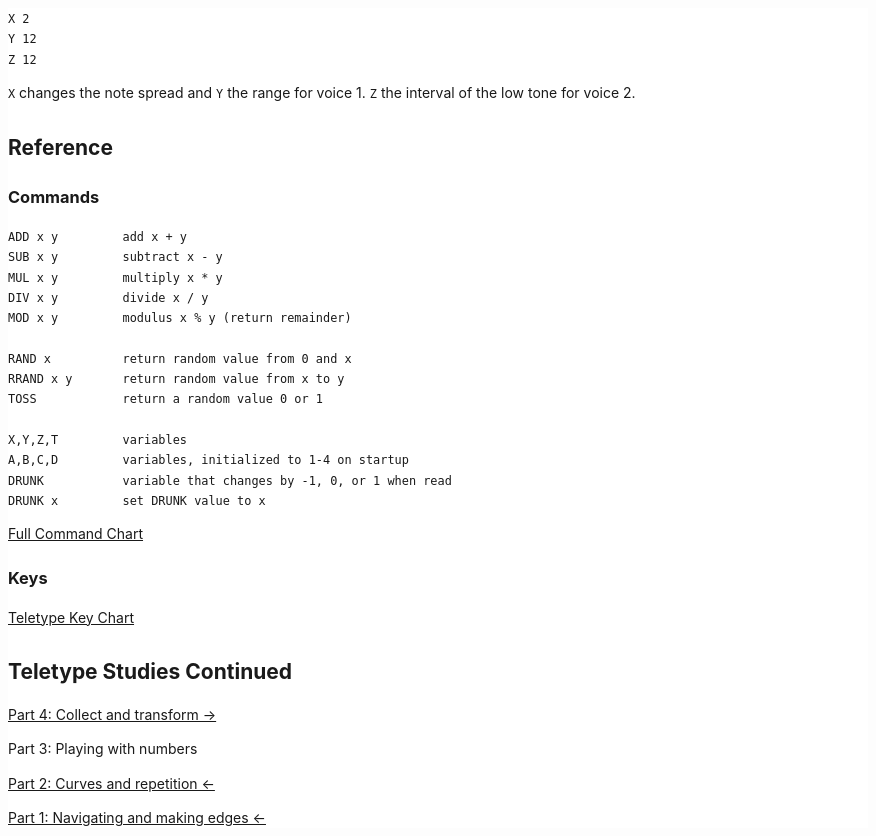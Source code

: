     X 2
    Y 12
    Z 12

`X` changes the note spread and `Y` the range for voice 1. `Z` the interval of the low tone for voice 2.


## Reference

### Commands

~~~
ADD x y         add x + y
SUB x y         subtract x - y
MUL x y         multiply x * y
DIV x y         divide x / y
MOD x y         modulus x % y (return remainder)

RAND x          return random value from 0 and x
RRAND x y       return random value from x to y
TOSS            return a random value 0 or 1

X,Y,Z,T         variables
A,B,C,D         variables, initialized to 1-4 on startup
DRUNK           variable that changes by -1, 0, or 1 when read
DRUNK x         set DRUNK value to x
~~~

[Full Command Chart](../TT_commands_card.pdf)

### Keys

[Teletype Key Chart](../TT_keys_card.pdf)

## Teletype Studies Continued

[Part 4: Collect and transform &rarr;](../studies-4)

Part 3: Playing with numbers

[Part 2: Curves and repetition &larr;](../studies-2)

[Part 1: Navigating and making edges &larr;](../studies-1)
